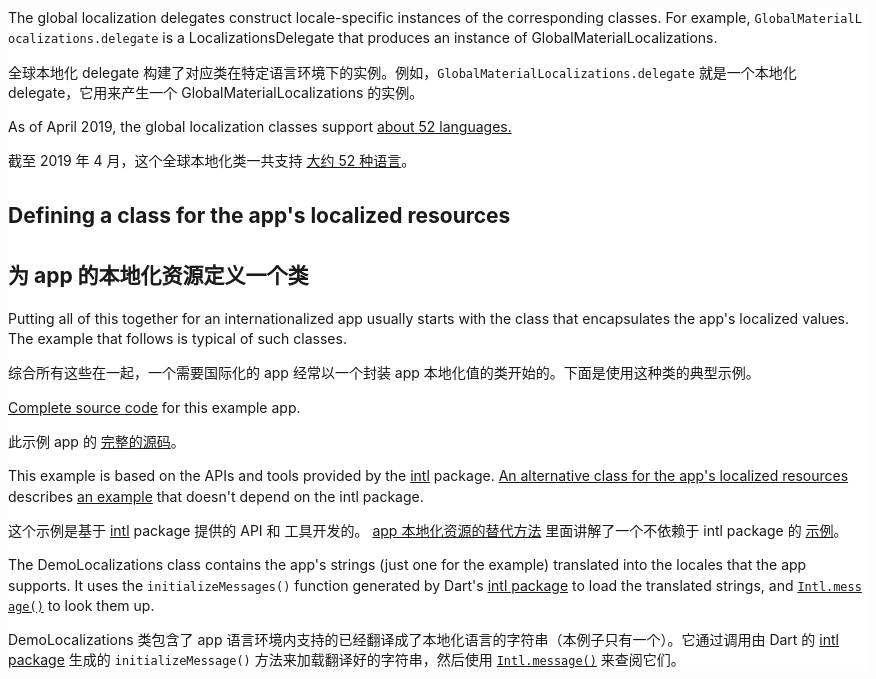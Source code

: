 The global localization delegates construct locale-specific instances
of the corresponding classes. For example,
`GlobalMaterialLocalizations.delegate` is a LocalizationsDelegate
that produces an instance of GlobalMaterialLocalizations.

全球本地化 delegate 构建了对应类在特定语言环境下的实例。例如，`GlobalMaterialLocalizations.delegate` 就是一个本地化 delegate，它用来产生一个 GlobalMaterialLocalizations 的实例。

As of April 2019, the global localization classes support [about 52
languages.]({{site.github}}/flutter/flutter/tree/master/packages/flutter_localizations/lib/src/l10n)

截至 2019 年 4 月，这个全球本地化类一共支持 [大约 52 种语言]({{site.github}}/flutter/flutter/tree/master/packages/flutter_localizations/lib/src/l10n)。
<a name="defining-class"></a>
## Defining a class for the app's localized resources

## 为 app 的本地化资源定义一个类

Putting all of this together for an internationalized app usually
starts with the class that encapsulates the app's localized
values. The example that follows is typical of such classes.

综合所有这些在一起，一个需要国际化的 app 经常以一个封装 app 本地化值的类开始的。下面是使用这种类的典型示例。

[Complete source
code]({{site.github}}/flutter/website/tree/master/examples/internationalization/intl_example)
for this example app.

此示例 app 的 [完整的源码]({{site.github}}/flutter/website/tree/master/examples/internationalization/intl_example)。

This example is based on the APIs and tools provided by the
[intl]({{site.pub-pkg}}/intl) package. [An alternative class
for the app's localized resources](#alternative-class) describes [an
example]({{site.github}}/flutter/website/tree/master/examples/internationalization/minimal)
that doesn't depend on the intl package.

这个示例是基于 [intl]({{site.pub-pkg}}/intl) package 提供的 API 和 工具开发的。
[app 本地化资源的替代方法](#alternative-class) 里面讲解了一个不依赖于 intl package 的 [示例]({{site.github}}/flutter/website/tree/master/examples/internationalization/minimal)。

The DemoLocalizations class contains the app's strings (just one for the
example) translated into the locales that the app supports.
It uses the `initializeMessages()` function generated by Dart's [intl
package]({{site.pub-pkg}}/intl) to load the translated strings, and
[`Intl.message()`]({{site.pub-api}}/intl/latest/intl/Intl/message.html)
to look them up.

DemoLocalizations 类包含了 app 语言环境内支持的已经翻译成了本地化语言的字符串（本例子只有一个）。它通过调用由 Dart 的 [intl package]({{site.pub-pkg}}/intl) 生成的
`initializeMessage()` 方法来加载翻译好的字符串，然后使用 [`Intl.message()`]({{site.pub-api}}/intl/latest/intl/Intl/message.html)
来查阅它们。
